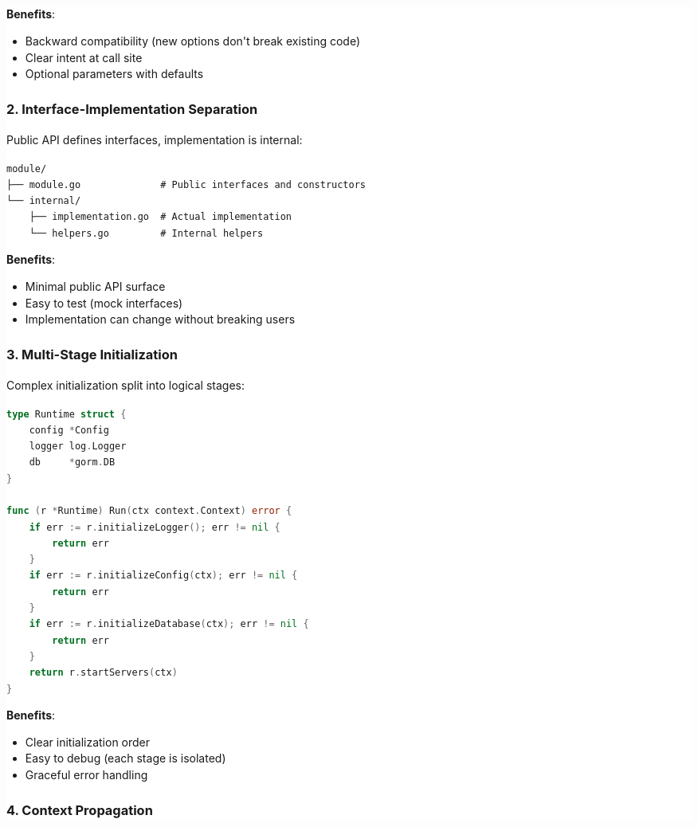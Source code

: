 **Benefits**:
- Backward compatibility (new options don't break existing code)
- Clear intent at call site
- Optional parameters with defaults

### 2. Interface-Implementation Separation

Public API defines interfaces, implementation is internal:

```
module/
├── module.go              # Public interfaces and constructors
└── internal/
    ├── implementation.go  # Actual implementation
    └── helpers.go         # Internal helpers
```

**Benefits**:
- Minimal public API surface
- Easy to test (mock interfaces)
- Implementation can change without breaking users

### 3. Multi-Stage Initialization

Complex initialization split into logical stages:

```go
type Runtime struct {
    config *Config
    logger log.Logger
    db     *gorm.DB
}

func (r *Runtime) Run(ctx context.Context) error {
    if err := r.initializeLogger(); err != nil {
        return err
    }
    if err := r.initializeConfig(ctx); err != nil {
        return err
    }
    if err := r.initializeDatabase(ctx); err != nil {
        return err
    }
    return r.startServers(ctx)
}
```

**Benefits**:
- Clear initialization order
- Easy to debug (each stage is isolated)
- Graceful error handling

### 4. Context Propagation
